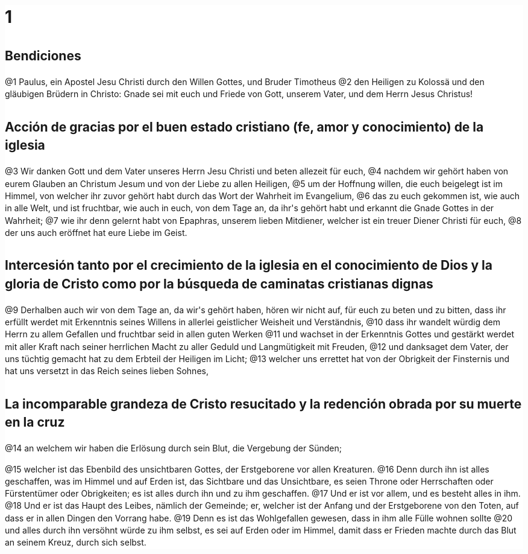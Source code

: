 # 1
## Bendiciones
@1 Paulus, ein Apostel Jesu Christi durch den Willen Gottes, und Bruder Timotheus
@2 den Heiligen zu Kolossä und den gläubigen Brüdern in Christo: Gnade sei mit euch und Friede von Gott, unserem Vater, und dem Herrn Jesus Christus!

## Acción de gracias por el buen estado cristiano (fe, amor y conocimiento) de la iglesia
@3 Wir danken Gott und dem Vater unseres Herrn Jesu Christi und beten allezeit für euch,
@4 nachdem wir gehört haben von eurem Glauben an Christum Jesum und von der Liebe zu allen Heiligen,
@5 um der Hoffnung willen, die euch beigelegt ist im Himmel, von welcher ihr zuvor gehört habt durch das Wort der Wahrheit im Evangelium,
@6 das zu euch gekommen ist, wie auch in alle Welt, und ist fruchtbar, wie auch in euch, von dem Tage an, da ihr's gehört habt und erkannt die Gnade Gottes in der Wahrheit;
@7 wie ihr denn gelernt habt von Epaphras, unserem lieben Mitdiener, welcher ist ein treuer Diener Christi für euch,
@8 der uns auch eröffnet hat eure Liebe im Geist.

## Intercesión tanto por el crecimiento de la iglesia en el conocimiento de Dios y la gloria de Cristo como por la búsqueda de caminatas cristianas dignas
@9 Derhalben auch wir von dem Tage an, da wir's gehört haben, hören wir nicht auf, für euch zu beten und zu bitten, dass ihr erfüllt werdet mit Erkenntnis seines Willens in allerlei geistlicher Weisheit und Verständnis,
@10 dass ihr wandelt würdig dem Herrn zu allem Gefallen und fruchtbar seid in allen guten Werken
@11 und wachset in der Erkenntnis Gottes und gestärkt werdet mit aller Kraft nach seiner herrlichen Macht zu aller Geduld und Langmütigkeit mit Freuden,
@12 und danksaget dem Vater, der uns tüchtig gemacht hat zu dem Erbteil der Heiligen im Licht;
@13 welcher uns errettet hat von der Obrigkeit der Finsternis und hat uns versetzt in das Reich seines lieben Sohnes,

## La incomparable grandeza de Cristo resucitado y la redención obrada por su muerte en la cruz
@14 an welchem wir haben die Erlösung durch sein Blut, die Vergebung der Sünden;

@15 welcher ist das Ebenbild des unsichtbaren Gottes, der Erstgeborene vor allen Kreaturen.
@16 Denn durch ihn ist alles geschaffen, was im Himmel und auf Erden ist, das Sichtbare und das Unsichtbare, es seien Throne oder Herrschaften oder Fürstentümer oder Obrigkeiten; es ist alles durch ihn und zu ihm geschaffen.
@17 Und er ist vor allem, und es besteht alles in ihm.
@18 Und er ist das Haupt des Leibes, nämlich der Gemeinde; er, welcher ist der Anfang und der Erstgeborene von den Toten, auf dass er in allen Dingen den Vorrang habe.
@19 Denn es ist das Wohlgefallen gewesen, dass in ihm alle Fülle wohnen sollte
@20 und alles durch ihn versöhnt würde zu ihm selbst, es sei auf Erden oder im Himmel, damit dass er Frieden machte durch das Blut an seinem Kreuz, durch sich selbst.
